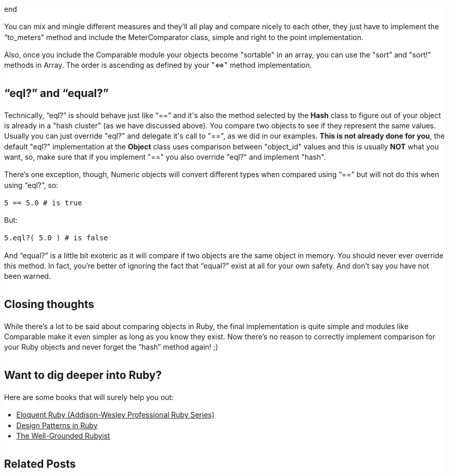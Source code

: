   end</pre>

You can mix and mingle different measures and they’ll all play and compare nicely to each other, they just have to implement the “to_meters” method and include the MeterComparator class, simple and right to the point implementation.

Also, once you include the Comparable module your objects become "sortable" in an array, you can use the "sort" and "sort!" methods in Array. The order is ascending as defined by your "<=>" method implementation.

<h2>“eql?” and “equal?”</h2>

Technically, “eql?” is should behave just like “==” and it's also the method selected by the <strong>Hash</strong> class to figure out of your object is already in a "hash cluster" (as we have discussed above). You compare two objects to see if they represent the same values. Usually you can just override "eql?" and delegate it's call to "==", as we did in our examples. <strong>This is not already done for you</strong>, the default "eql?" implementation at the <strong>Object</strong> class uses comparison between "object_id" values and this is usually <strong>NOT</strong> what you want, so, make sure that if you implement "==" you also override "eql?" and implement "hash".

There’s one exception, though, Numeric objects will convert different types when compared using “==” but will not do this when using “eql?”, so:

<pre class="brush:ruby">5 == 5.0 # is true</pre>

But:

<pre class="brush:ruby">5.eql?( 5.0 ) # is false</pre>

And “equal?” is a little bit exoteric as it will compare if two objects are the same object in memory. You should never ever override this method. In fact, you’re better of ignoring the fact that “equal?” exist at all for your own safety. And don’t say you have not been warned.

<h2>Closing thoughts</h2>

While there’s a lot to be said about comparing objects in Ruby, the final implementation is quite simple and modules like Comparable make it even simpler as long as you know they exist. Now there’s no reason to correctly implement comparison for your Ruby objects and never forget the “hash” method again! ;)

<h2>Want to dig deeper into Ruby?</h2>

Here are some books that will surely help you out:

<ul>
<li><a href="http://www.amazon.com/gp/product/0321584104/ref=as_li_ss_tl?ie=UTF8&tag=techbot-20&linkCode=as2&camp=217145&creative=399349&creativeASIN=0321584104">Eloquent Ruby (Addison-Wesley Professional Ruby Series)</a><img src="http://www.assoc-amazon.com/e/ir?t=&l=as2&o=1&a=0321584104&camp=217145&creative=399349" width="1" height="1" border="0" alt="" style="border:none !important; margin:0px !important;" />
</li>
<li>
<a href="http://www.amazon.com/gp/product/0321490452/ref=as_li_ss_tl?ie=UTF8&tag=techbot-20&linkCode=as2&camp=217145&creative=399349&creativeASIN=0321490452">Design Patterns in Ruby</a><img src="http://www.assoc-amazon.com/e/ir?t=&l=as2&o=1&a=0321490452&camp=217145&creative=399349" width="1" height="1" border="0" alt="" style="border:none !important; margin:0px !important;" />
</li>
<li>
<a href="http://www.amazon.com/gp/product/1933988657/ref=as_li_ss_tl?ie=UTF8&tag=techbot-20&linkCode=as2&camp=217145&creative=399349&creativeASIN=1933988657">The Well-Grounded Rubyist</a><img src="http://www.assoc-amazon.com/e/ir?t=&l=as2&o=1&a=1933988657&camp=217145&creative=399349" width="1" height="1" border="0" alt="" style="border:none !important; margin:0px !important;" />
</li>
</ul>

<h2>Related Posts</h2>
